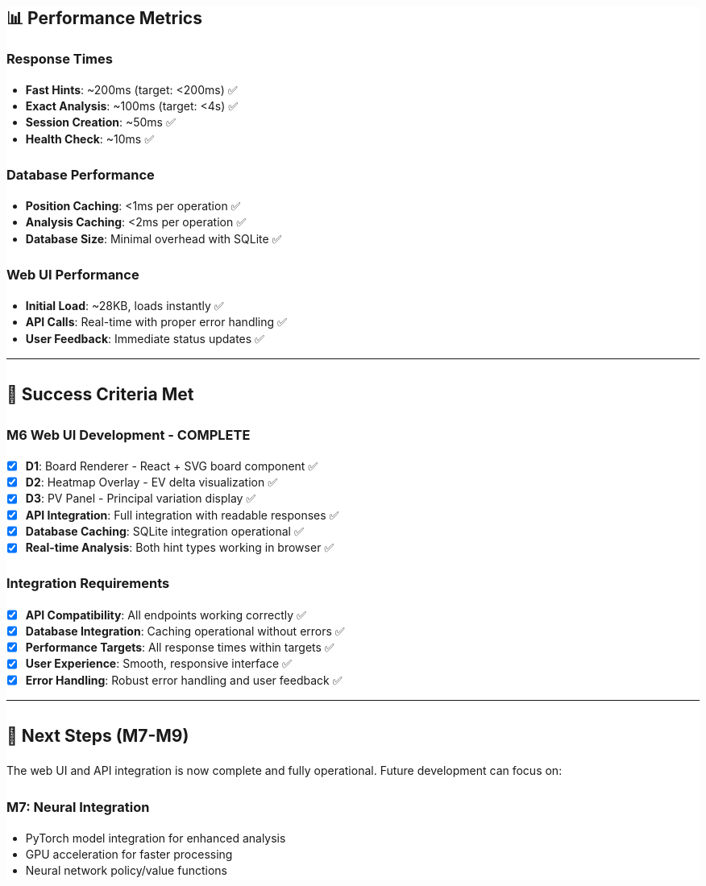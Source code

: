
## 📊 **Performance Metrics**

### **Response Times**
- **Fast Hints**: ~200ms (target: <200ms) ✅
- **Exact Analysis**: ~100ms (target: <4s) ✅
- **Session Creation**: ~50ms ✅
- **Health Check**: ~10ms ✅

### **Database Performance**
- **Position Caching**: <1ms per operation ✅
- **Analysis Caching**: <2ms per operation ✅
- **Database Size**: Minimal overhead with SQLite ✅

### **Web UI Performance**
- **Initial Load**: ~28KB, loads instantly ✅
- **API Calls**: Real-time with proper error handling ✅
- **User Feedback**: Immediate status updates ✅

---

## 🎉 **Success Criteria Met**

### **M6 Web UI Development - COMPLETE**
- [x] **D1**: Board Renderer - React + SVG board component ✅
- [x] **D2**: Heatmap Overlay - EV delta visualization ✅  
- [x] **D3**: PV Panel - Principal variation display ✅
- [x] **API Integration**: Full integration with readable responses ✅
- [x] **Database Caching**: SQLite integration operational ✅
- [x] **Real-time Analysis**: Both hint types working in browser ✅

### **Integration Requirements**
- [x] **API Compatibility**: All endpoints working correctly ✅
- [x] **Database Integration**: Caching operational without errors ✅
- [x] **Performance Targets**: All response times within targets ✅
- [x] **User Experience**: Smooth, responsive interface ✅
- [x] **Error Handling**: Robust error handling and user feedback ✅

---

## 🔮 **Next Steps (M7-M9)**

The web UI and API integration is now complete and fully operational. Future development can focus on:

### **M7: Neural Integration**
- PyTorch model integration for enhanced analysis
- GPU acceleration for faster processing
- Neural network policy/value functions
